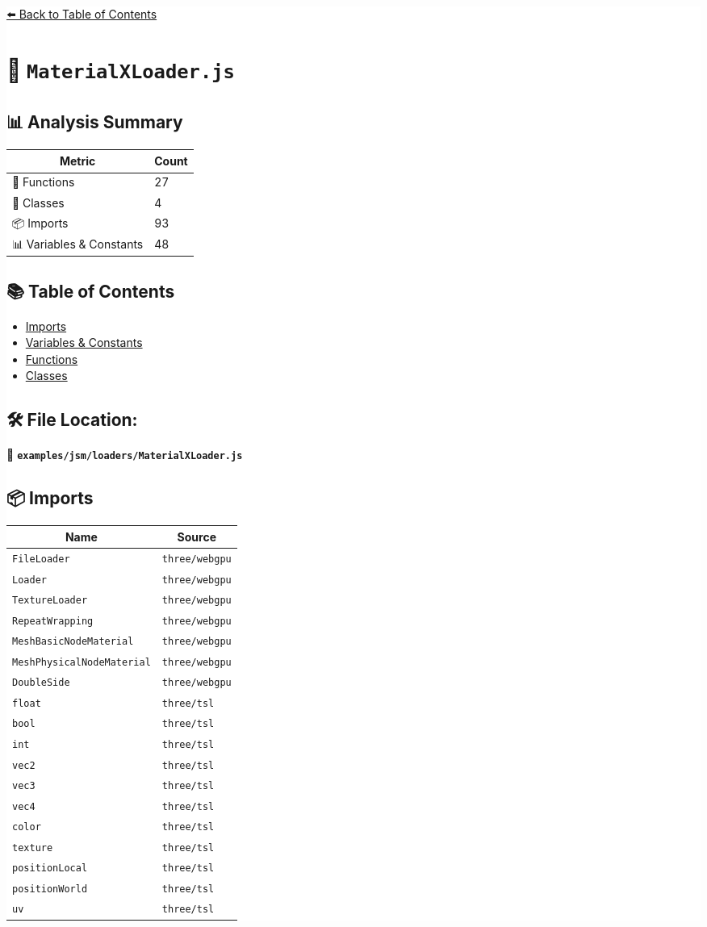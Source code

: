 [⬅️ Back to Table of Contents](../../../index.md)

# 📄 `MaterialXLoader.js`

## 📊 Analysis Summary

| Metric | Count |
|--------|-------|
| 🔧 Functions | 27 |
| 🧱 Classes | 4 |
| 📦 Imports | 93 |
| 📊 Variables & Constants | 48 |

## 📚 Table of Contents

- [Imports](#imports)
- [Variables & Constants](#variables-constants)
- [Functions](#functions)
- [Classes](#classes)

## 🛠️ File Location:
📂 **`examples/jsm/loaders/MaterialXLoader.js`**

## 📦 Imports

| Name | Source |
|------|--------|
| `FileLoader` | `three/webgpu` |
| `Loader` | `three/webgpu` |
| `TextureLoader` | `three/webgpu` |
| `RepeatWrapping` | `three/webgpu` |
| `MeshBasicNodeMaterial` | `three/webgpu` |
| `MeshPhysicalNodeMaterial` | `three/webgpu` |
| `DoubleSide` | `three/webgpu` |
| `float` | `three/tsl` |
| `bool` | `three/tsl` |
| `int` | `three/tsl` |
| `vec2` | `three/tsl` |
| `vec3` | `three/tsl` |
| `vec4` | `three/tsl` |
| `color` | `three/tsl` |
| `texture` | `three/tsl` |
| `positionLocal` | `three/tsl` |
| `positionWorld` | `three/tsl` |
| `uv` | `three/tsl` |
